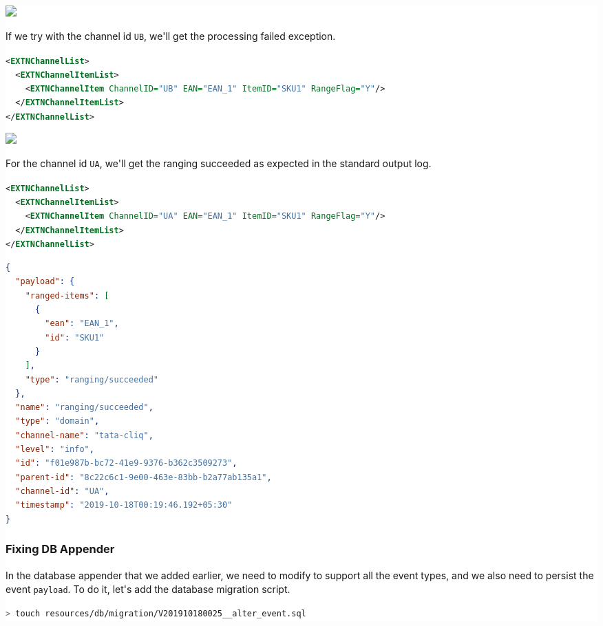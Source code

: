 ![](/images/blog/marketplace-middleware/ch-not-found-slack-error.png)

If we try with the channel id `UB`, we'll get the processing failed exception.

```xml
<EXTNChannelList>
  <EXTNChannelItemList>
    <EXTNChannelItem ChannelID="UB" EAN="EAN_1" ItemID="SKU1" RangeFlag="Y"/>
  </EXTNChannelItemList>
</EXTNChannelList>
```

![](/images/blog/marketplace-middleware/ch-ranging-failed-slack-error.png)

For the channel id `UA`, we'll get the ranging succeeded as expected in the standard output log.

```xml
<EXTNChannelList>
  <EXTNChannelItemList>
    <EXTNChannelItem ChannelID="UA" EAN="EAN_1" ItemID="SKU1" RangeFlag="Y"/>
  </EXTNChannelItemList>
</EXTNChannelList>
```

```json
{
  "payload": {
    "ranged-items": [
      {
        "ean": "EAN_1",
        "id": "SKU1"
      }
    ],
    "type": "ranging/succeeded"
  },
  "name": "ranging/succeeded",
  "type": "domain",
  "channel-name": "tata-cliq",
  "level": "info",
  "id": "f01e987b-bc72-41e9-9376-b362c3509273",
  "parent-id": "8c22c6c1-9e00-463e-83bb-b2a77ab135a1",
  "channel-id": "UA",
  "timestamp": "2019-10-18T00:19:46.192+05:30"
}
```

### Fixing DB Appender

In the database appender that we added earlier, we need to modify to support all the event types, and we also need to persist the event `payload`. To do it, let's add the database migration script.

```bash
> touch resources/db/migration/V201910180025__alter_event.sql
```
